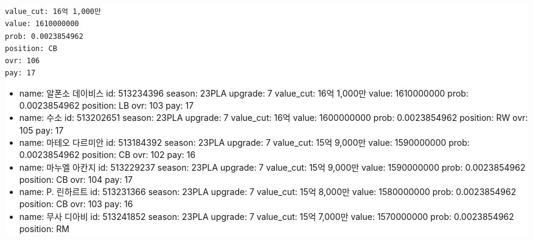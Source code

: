     value_cut: 16억 1,000만
    value: 1610000000
    prob: 0.0023854962
    position: CB
    ovr: 106
    pay: 17
  - name: 알폰소 데이비스
    id: 513234396
    season: 23PLA
    upgrade: 7
    value_cut: 16억 1,000만
    value: 1610000000
    prob: 0.0023854962
    position: LB
    ovr: 103
    pay: 17
  - name: 수소
    id: 513202651
    season: 23PLA
    upgrade: 7
    value_cut: 16억
    value: 1600000000
    prob: 0.0023854962
    position: RW
    ovr: 105
    pay: 17
  - name: 마테오 다르미안
    id: 513184392
    season: 23PLA
    upgrade: 7
    value_cut: 15억 9,000만
    value: 1590000000
    prob: 0.0023854962
    position: CB
    ovr: 102
    pay: 16
  - name: 마누엘 아칸지
    id: 513229237
    season: 23PLA
    upgrade: 7
    value_cut: 15억 9,000만
    value: 1590000000
    prob: 0.0023854962
    position: CB
    ovr: 104
    pay: 17
  - name: P. 린하르트
    id: 513231366
    season: 23PLA
    upgrade: 7
    value_cut: 15억 8,000만
    value: 1580000000
    prob: 0.0023854962
    position: CB
    ovr: 103
    pay: 16
  - name: 무사 디아비
    id: 513241852
    season: 23PLA
    upgrade: 7
    value_cut: 15억 7,000만
    value: 1570000000
    prob: 0.0023854962
    position: RM